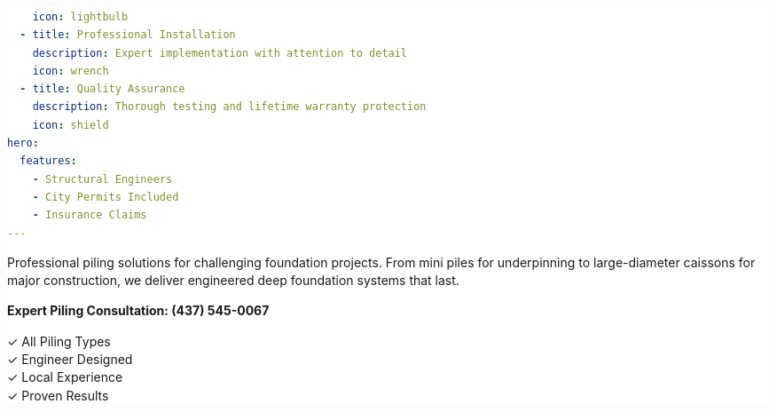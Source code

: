 ```yaml
    icon: lightbulb
  - title: Professional Installation
    description: Expert implementation with attention to detail
    icon: wrench
  - title: Quality Assurance
    description: Thorough testing and lifetime warranty protection
    icon: shield
hero:
  features:
    - Structural Engineers
    - City Permits Included
    - Insurance Claims
---
```


Professional piling solutions for challenging foundation projects. From mini piles for underpinning to large-diameter caissons for major construction, we deliver engineered deep foundation systems that last.

**Expert Piling Consultation: (437) 545-0067**

✓ All Piling Types  
✓ Engineer Designed  
✓ Local Experience  
✓ Proven Results
